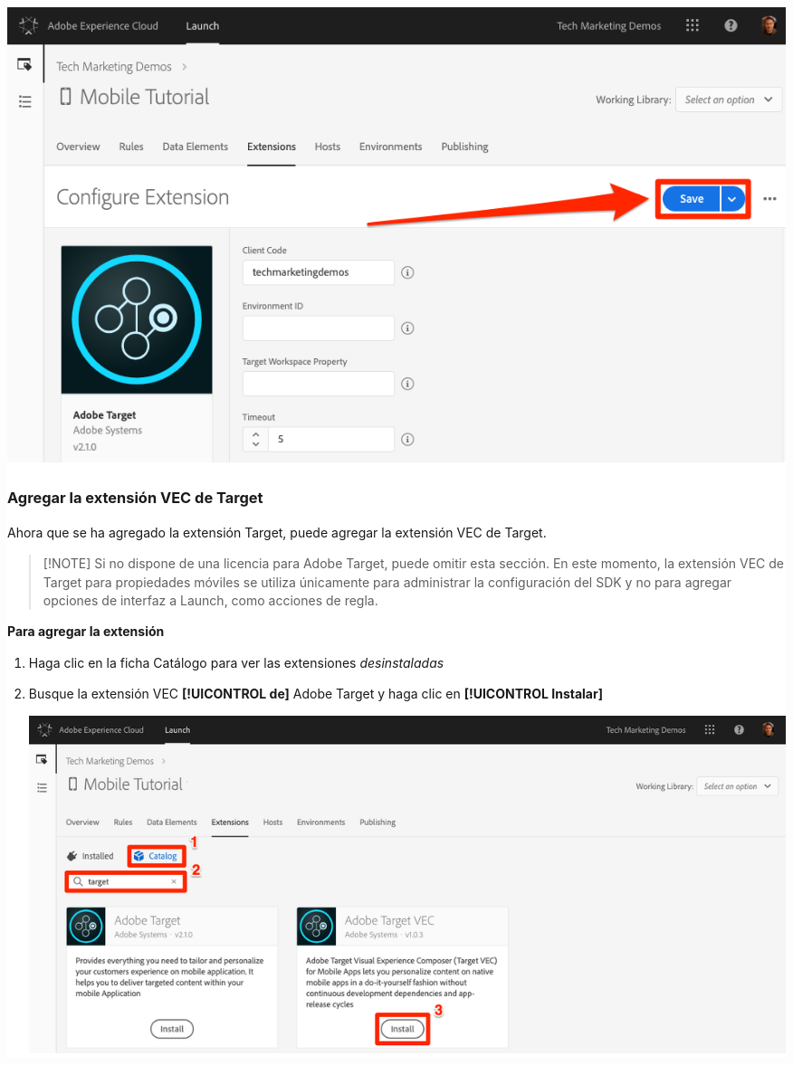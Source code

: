    ![Configuración de la configuración de Target](images/mobile-extensions-target-settings.png)

### Agregar la extensión VEC de Target

Ahora que se ha agregado la extensión Target, puede agregar la extensión VEC de Target.

>[!NOTE] Si no dispone de una licencia para Adobe Target, puede omitir esta sección. En este momento, la extensión VEC de Target para propiedades móviles se utiliza únicamente para administrar la configuración del SDK y no para agregar opciones de interfaz a Launch, como acciones de regla.

**Para agregar la extensión**

1. Haga clic en la ficha Catálogo para ver las extensiones _desinstaladas_

1. Busque la extensión VEC **[!UICONTROL de]** Adobe Target y haga clic en **[!UICONTROL Instalar]**

   ![Vaya al catálogo de extensiones y haga clic en Instalar para agregar la extensión de Target](images/mobile-extensions-catalog-installTargetVEC.png)
